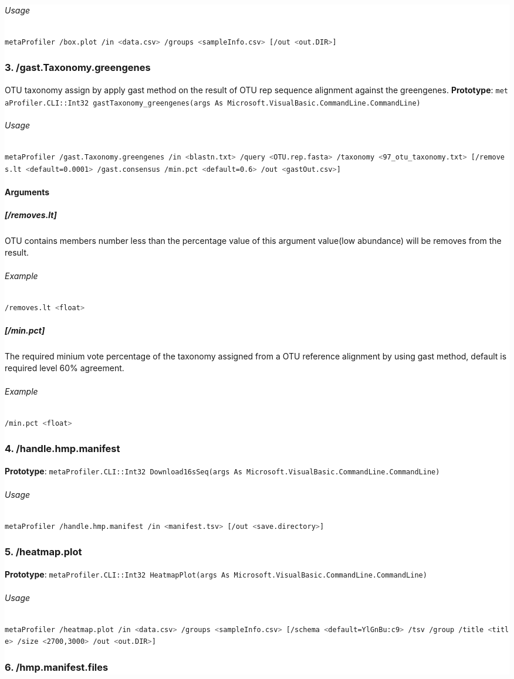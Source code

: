 ###### Usage
```bash
metaProfiler /box.plot /in <data.csv> /groups <sampleInfo.csv> [/out <out.DIR>]
```
<h3 id="/gast.Taxonomy.greengenes"> 3. /gast.Taxonomy.greengenes</h3>

OTU taxonomy assign by apply gast method on the result of OTU rep sequence alignment against the greengenes.
**Prototype**: ``metaProfiler.CLI::Int32 gastTaxonomy_greengenes(args As Microsoft.VisualBasic.CommandLine.CommandLine)``

###### Usage
```bash
metaProfiler /gast.Taxonomy.greengenes /in <blastn.txt> /query <OTU.rep.fasta> /taxonomy <97_otu_taxonomy.txt> [/removes.lt <default=0.0001> /gast.consensus /min.pct <default=0.6> /out <gastOut.csv>]
```


#### Arguments
##### [/removes.lt]
OTU contains members number less than the percentage value of this argument value(low abundance) will be removes from the result.

###### Example
```bash
/removes.lt <float>
```
##### [/min.pct]
The required minium vote percentage of the taxonomy assigned from a OTU reference alignment by using gast method, default is required level 60% agreement.

###### Example
```bash
/min.pct <float>
```
<h3 id="/handle.hmp.manifest"> 4. /handle.hmp.manifest</h3>


**Prototype**: ``metaProfiler.CLI::Int32 Download16sSeq(args As Microsoft.VisualBasic.CommandLine.CommandLine)``

###### Usage
```bash
metaProfiler /handle.hmp.manifest /in <manifest.tsv> [/out <save.directory>]
```
<h3 id="/heatmap.plot"> 5. /heatmap.plot</h3>


**Prototype**: ``metaProfiler.CLI::Int32 HeatmapPlot(args As Microsoft.VisualBasic.CommandLine.CommandLine)``

###### Usage
```bash
metaProfiler /heatmap.plot /in <data.csv> /groups <sampleInfo.csv> [/schema <default=YlGnBu:c9> /tsv /group /title <title> /size <2700,3000> /out <out.DIR>]
```
<h3 id="/hmp.manifest.files"> 6. /hmp.manifest.files</h3>
